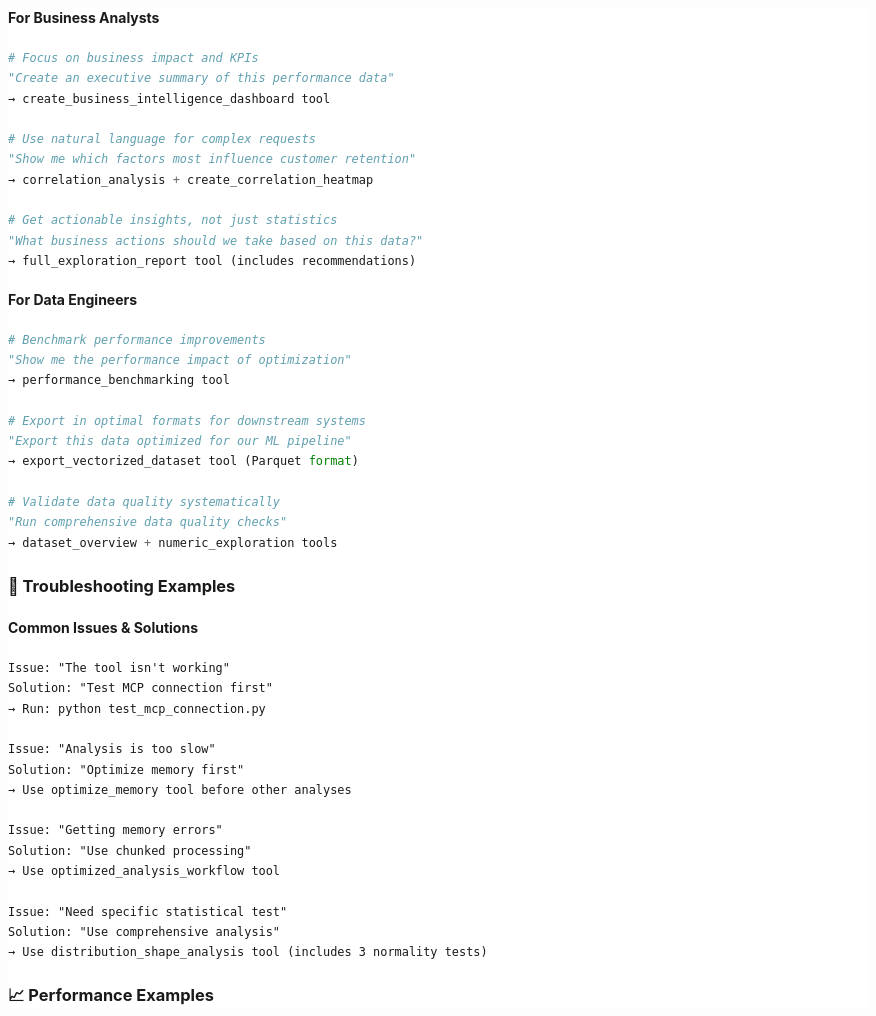 #### **For Business Analysts**
```python
# Focus on business impact and KPIs
"Create an executive summary of this performance data"
→ create_business_intelligence_dashboard tool

# Use natural language for complex requests
"Show me which factors most influence customer retention"
→ correlation_analysis + create_correlation_heatmap

# Get actionable insights, not just statistics
"What business actions should we take based on this data?"
→ full_exploration_report tool (includes recommendations)
```

#### **For Data Engineers**
```python
# Benchmark performance improvements
"Show me the performance impact of optimization"
→ performance_benchmarking tool

# Export in optimal formats for downstream systems
"Export this data optimized for our ML pipeline"
→ export_vectorized_dataset tool (Parquet format)

# Validate data quality systematically
"Run comprehensive data quality checks"
→ dataset_overview + numeric_exploration tools
```

### **🔧 Troubleshooting Examples**

#### **Common Issues & Solutions**
```
Issue: "The tool isn't working"
Solution: "Test MCP connection first"
→ Run: python test_mcp_connection.py

Issue: "Analysis is too slow"
Solution: "Optimize memory first"
→ Use optimize_memory tool before other analyses

Issue: "Getting memory errors"
Solution: "Use chunked processing"
→ Use optimized_analysis_workflow tool

Issue: "Need specific statistical test"
Solution: "Use comprehensive analysis"
→ Use distribution_shape_analysis tool (includes 3 normality tests)
```

### **📈 Performance Examples**
